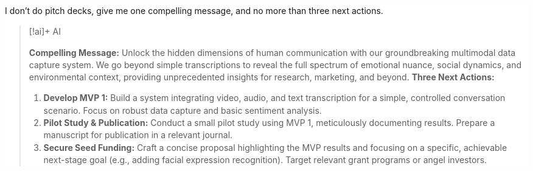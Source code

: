 I don’t do pitch decks, give me one compelling message, and no more than three next actions.

> [!ai]+ AI
>
> **Compelling Message:** Unlock the hidden dimensions of human communication with our groundbreaking multimodal data capture system. We go beyond simple transcriptions to reveal the full spectrum of emotional nuance, social dynamics, and environmental context, providing unprecedented insights for research, marketing, and beyond.
> **Three Next Actions:**
> 1. **Develop MVP 1:** Build a system integrating video, audio, and text transcription for a simple, controlled conversation scenario. Focus on robust data capture and basic sentiment analysis.
> 2. **Pilot Study & Publication:** Conduct a small pilot study using MVP 1, meticulously documenting results. Prepare a manuscript for publication in a relevant journal.
> 3. **Secure Seed Funding:** Craft a concise proposal highlighting the MVP results and focusing on a specific, achievable next-stage goal (e.g., adding facial expression recognition). Target relevant grant programs or angel investors.
